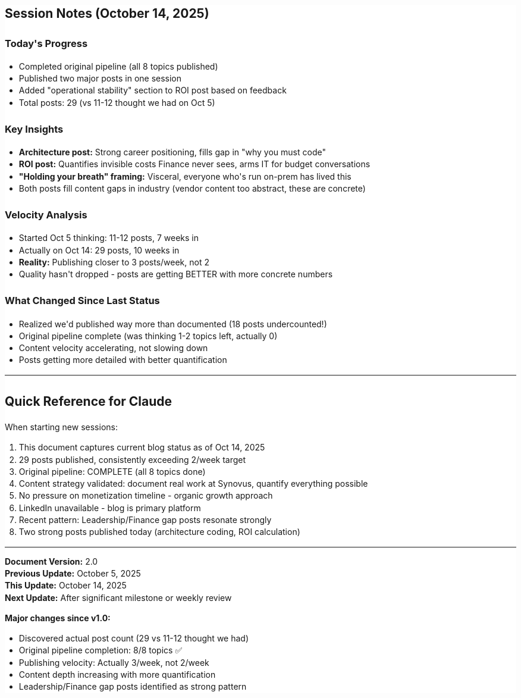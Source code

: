 
## Session Notes (October 14, 2025)

### Today's Progress
- Completed original pipeline (all 8 topics published)
- Published two major posts in one session
- Added "operational stability" section to ROI post based on feedback
- Total posts: 29 (vs 11-12 thought we had on Oct 5)

### Key Insights
- **Architecture post:** Strong career positioning, fills gap in "why you must code"
- **ROI post:** Quantifies invisible costs Finance never sees, arms IT for budget conversations
- **"Holding your breath" framing:** Visceral, everyone who's run on-prem has lived this
- Both posts fill content gaps in industry (vendor content too abstract, these are concrete)

### Velocity Analysis
- Started Oct 5 thinking: 11-12 posts, 7 weeks in
- Actually on Oct 14: 29 posts, 10 weeks in
- **Reality:** Publishing closer to 3 posts/week, not 2
- Quality hasn't dropped - posts are getting BETTER with more concrete numbers

### What Changed Since Last Status
- Realized we'd published way more than documented (18 posts undercounted!)
- Original pipeline complete (was thinking 1-2 topics left, actually 0)
- Content velocity accelerating, not slowing down
- Posts getting more detailed with better quantification

---

## Quick Reference for Claude

When starting new sessions:
1. This document captures current blog status as of Oct 14, 2025
2. 29 posts published, consistently exceeding 2/week target
3. Original pipeline: COMPLETE (all 8 topics done)
4. Content strategy validated: document real work at Synovus, quantify everything possible
5. No pressure on monetization timeline - organic growth approach
6. LinkedIn unavailable - blog is primary platform
7. Recent pattern: Leadership/Finance gap posts resonate strongly
8. Two strong posts published today (architecture coding, ROI calculation)

---

**Document Version:** 2.0  
**Previous Update:** October 5, 2025  
**This Update:** October 14, 2025  
**Next Update:** After significant milestone or weekly review

**Major changes since v1.0:**
- Discovered actual post count (29 vs 11-12 thought we had)
- Original pipeline completion: 8/8 topics ✅
- Publishing velocity: Actually 3/week, not 2/week
- Content depth increasing with more quantification
- Leadership/Finance gap posts identified as strong pattern
